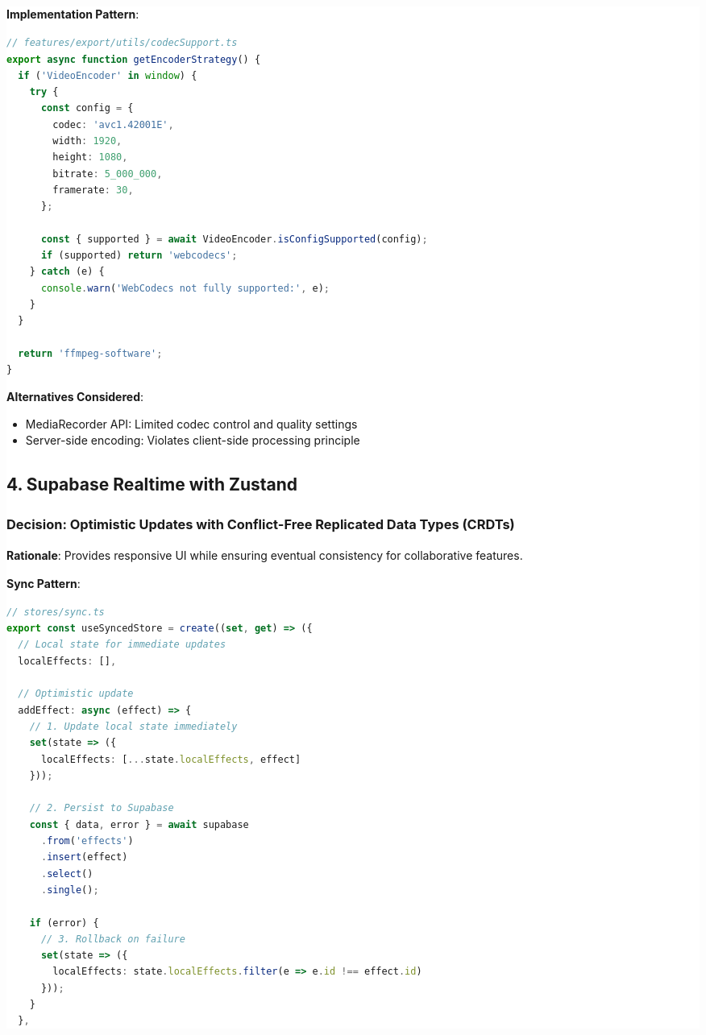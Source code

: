 **Implementation Pattern**:
```typescript
// features/export/utils/codecSupport.ts
export async function getEncoderStrategy() {
  if ('VideoEncoder' in window) {
    try {
      const config = {
        codec: 'avc1.42001E',
        width: 1920,
        height: 1080,
        bitrate: 5_000_000,
        framerate: 30,
      };

      const { supported } = await VideoEncoder.isConfigSupported(config);
      if (supported) return 'webcodecs';
    } catch (e) {
      console.warn('WebCodecs not fully supported:', e);
    }
  }

  return 'ffmpeg-software';
}
```

**Alternatives Considered**:
- MediaRecorder API: Limited codec control and quality settings
- Server-side encoding: Violates client-side processing principle

## 4. Supabase Realtime with Zustand

### Decision: Optimistic Updates with Conflict-Free Replicated Data Types (CRDTs)

**Rationale**: Provides responsive UI while ensuring eventual consistency for collaborative features.

**Sync Pattern**:
```typescript
// stores/sync.ts
export const useSyncedStore = create((set, get) => ({
  // Local state for immediate updates
  localEffects: [],

  // Optimistic update
  addEffect: async (effect) => {
    // 1. Update local state immediately
    set(state => ({
      localEffects: [...state.localEffects, effect]
    }));

    // 2. Persist to Supabase
    const { data, error } = await supabase
      .from('effects')
      .insert(effect)
      .select()
      .single();

    if (error) {
      // 3. Rollback on failure
      set(state => ({
        localEffects: state.localEffects.filter(e => e.id !== effect.id)
      }));
    }
  },
```